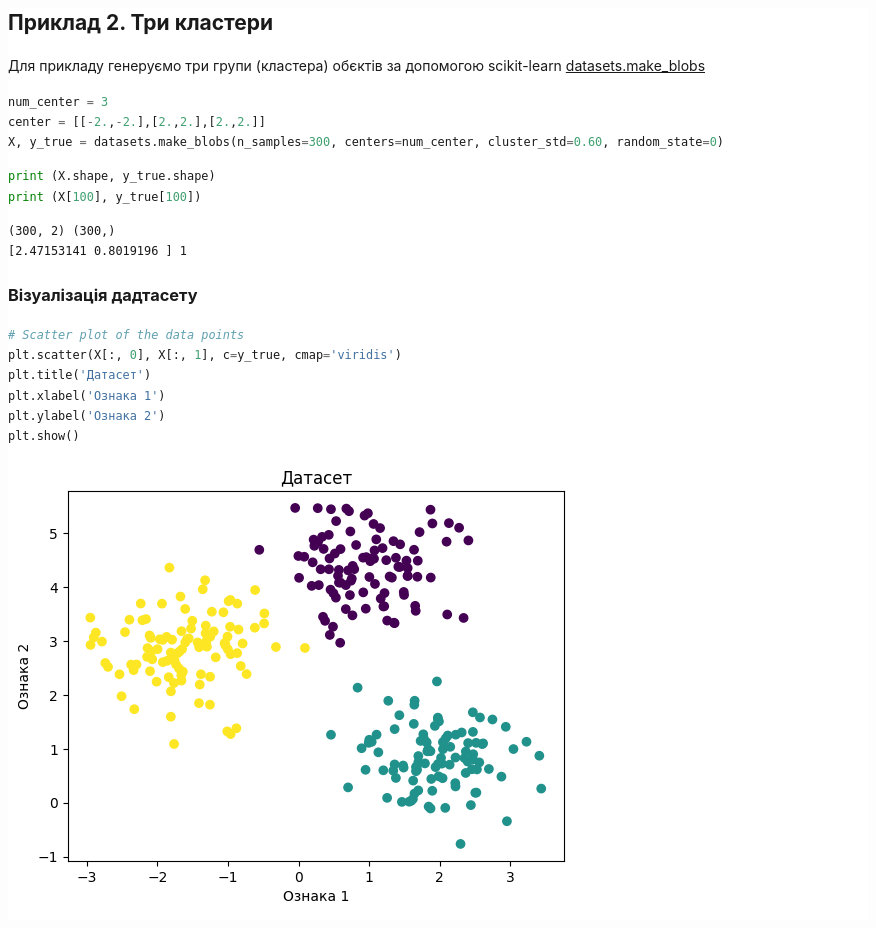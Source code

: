## **Приклад 2. Три кластери**

Для прикладу генеруємо три групи (кластера) обєктів за допомогою scikit-learn  [datasets.make_blobs](https://scikit-learn.org/stable/modules/generated/sklearn.datasets.make_blobs.html)


```python
num_center = 3
center = [[-2.,-2.],[2.,2.],[2.,2.]]
X, y_true = datasets.make_blobs(n_samples=300, centers=num_center, cluster_std=0.60, random_state=0)
```


```python
print (X.shape, y_true.shape)
print (X[100], y_true[100])
```

    (300, 2) (300,)
    [2.47153141 0.8019196 ] 1
    

### **Візуалізація дадтасету**


```python
# Scatter plot of the data points
plt.scatter(X[:, 0], X[:, 1], c=y_true, cmap='viridis')
plt.title('Датасет')
plt.xlabel('Ознака 1')
plt.ylabel('Ознака 2')
plt.show()
```


    
![png](output_38_0.png)
    
